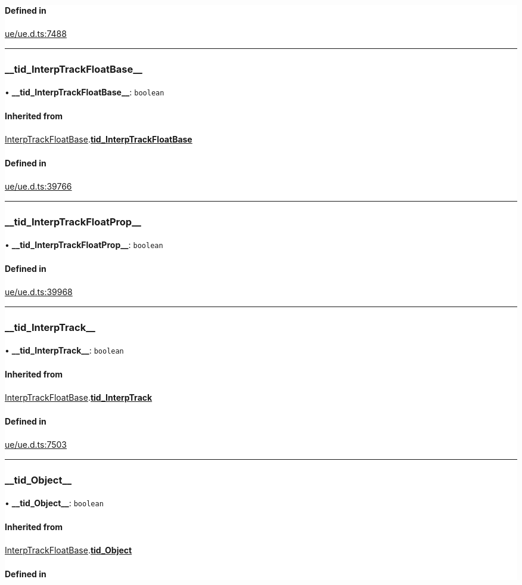 #### Defined in

[ue/ue.d.ts:7488](https://github.com/YugMetaverse/yug_typings/blob/25cad34/ue/ue.d.ts#L7488)

___

### \_\_tid\_InterpTrackFloatBase\_\_

• **\_\_tid\_InterpTrackFloatBase\_\_**: `boolean`

#### Inherited from

[InterpTrackFloatBase](ue_ue.InterpTrackFloatBase.md).[__tid_InterpTrackFloatBase__](ue_ue.InterpTrackFloatBase.md#__tid_interptrackfloatbase__)

#### Defined in

[ue/ue.d.ts:39766](https://github.com/YugMetaverse/yug_typings/blob/25cad34/ue/ue.d.ts#L39766)

___

### \_\_tid\_InterpTrackFloatProp\_\_

• **\_\_tid\_InterpTrackFloatProp\_\_**: `boolean`

#### Defined in

[ue/ue.d.ts:39968](https://github.com/YugMetaverse/yug_typings/blob/25cad34/ue/ue.d.ts#L39968)

___

### \_\_tid\_InterpTrack\_\_

• **\_\_tid\_InterpTrack\_\_**: `boolean`

#### Inherited from

[InterpTrackFloatBase](ue_ue.InterpTrackFloatBase.md).[__tid_InterpTrack__](ue_ue.InterpTrackFloatBase.md#__tid_interptrack__)

#### Defined in

[ue/ue.d.ts:7503](https://github.com/YugMetaverse/yug_typings/blob/25cad34/ue/ue.d.ts#L7503)

___

### \_\_tid\_Object\_\_

• **\_\_tid\_Object\_\_**: `boolean`

#### Inherited from

[InterpTrackFloatBase](ue_ue.InterpTrackFloatBase.md).[__tid_Object__](ue_ue.InterpTrackFloatBase.md#__tid_object__)

#### Defined in
